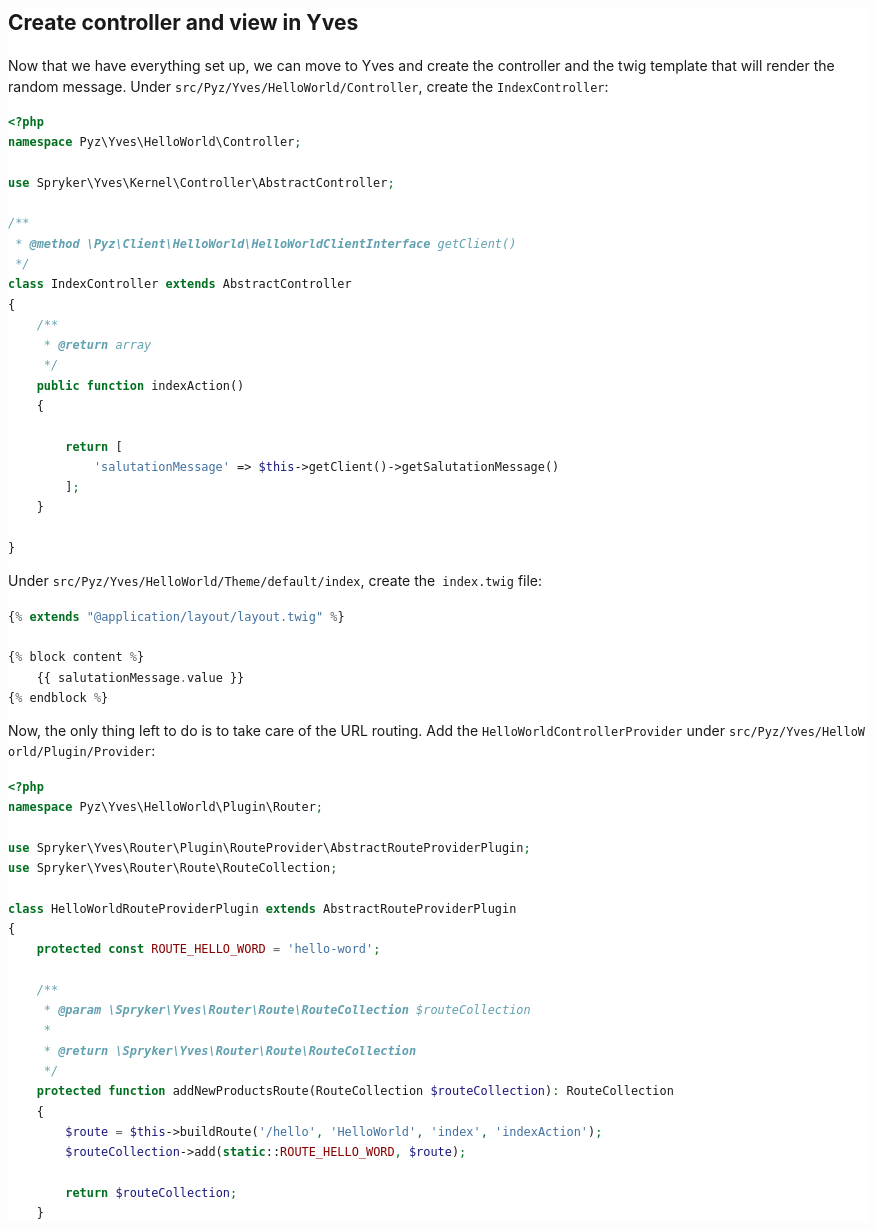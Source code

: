 ## Create controller and view in Yves
Now that we have everything set up, we can move to Yves and create the controller and the twig template that will render the random message. Under `src/Pyz/Yves/HelloWorld/Controller`, create the `IndexController`:

```php
<?php
namespace Pyz\Yves\HelloWorld\Controller;

use Spryker\Yves\Kernel\Controller\AbstractController;

/**
 * @method \Pyz\Client\HelloWorld\HelloWorldClientInterface getClient()
 */
class IndexController extends AbstractController
{
    /**
     * @return array
     */
    public function indexAction()
    {

        return [
            'salutationMessage' => $this->getClient()->getSalutationMessage()
        ];
    }

}
```

Under `src/Pyz/Yves/HelloWorld/Theme/default/index`, create the` index.twig` file:

```php
{% extends "@application/layout/layout.twig" %}

{% block content %}
    {{ salutationMessage.value }}
{% endblock %}
```
Now, the only thing left to do is to take care of the URL routing. Add the `HelloWorldControllerProvider` under `src/Pyz/Yves/HelloWorld/Plugin/Provider`:

```php
<?php
namespace Pyz\Yves\HelloWorld\Plugin\Router;

use Spryker\Yves\Router\Plugin\RouteProvider\AbstractRouteProviderPlugin;
use Spryker\Yves\Router\Route\RouteCollection;

class HelloWorldRouteProviderPlugin extends AbstractRouteProviderPlugin
{
    protected const ROUTE_HELLO_WORD = 'hello-word';

    /**
     * @param \Spryker\Yves\Router\Route\RouteCollection $routeCollection
     *
     * @return \Spryker\Yves\Router\Route\RouteCollection
     */
    protected function addNewProductsRoute(RouteCollection $routeCollection): RouteCollection
    {
        $route = $this->buildRoute('/hello', 'HelloWorld', 'index', 'indexAction');
        $routeCollection->add(static::ROUTE_HELLO_WORD, $route);

        return $routeCollection;
    }
```